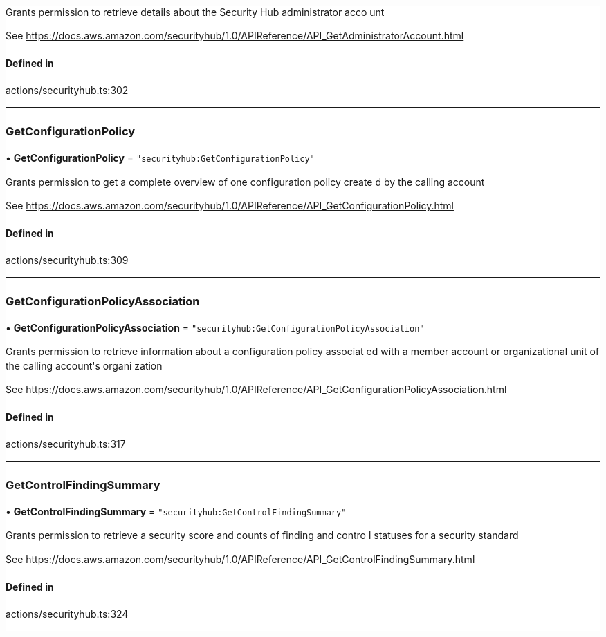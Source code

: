 Grants permission to retrieve details about the Security Hub administrator acco
unt

See https://docs.aws.amazon.com/securityhub/1.0/APIReference/API_GetAdministratorAccount.html

#### Defined in

actions/securityhub.ts:302

___

### GetConfigurationPolicy

• **GetConfigurationPolicy** = ``"securityhub:GetConfigurationPolicy"``

Grants permission to get a complete overview of one configuration policy create
d by the calling account

See https://docs.aws.amazon.com/securityhub/1.0/APIReference/API_GetConfigurationPolicy.html

#### Defined in

actions/securityhub.ts:309

___

### GetConfigurationPolicyAssociation

• **GetConfigurationPolicyAssociation** = ``"securityhub:GetConfigurationPolicyAssociation"``

Grants permission to retrieve information about a configuration policy associat
ed with a member account or organizational unit of the calling account's organi
zation

See https://docs.aws.amazon.com/securityhub/1.0/APIReference/API_GetConfigurationPolicyAssociation.html

#### Defined in

actions/securityhub.ts:317

___

### GetControlFindingSummary

• **GetControlFindingSummary** = ``"securityhub:GetControlFindingSummary"``

Grants permission to retrieve a security score and counts of finding and contro
l statuses for a security standard

See https://docs.aws.amazon.com/securityhub/1.0/APIReference/API_GetControlFindingSummary.html

#### Defined in

actions/securityhub.ts:324

___
